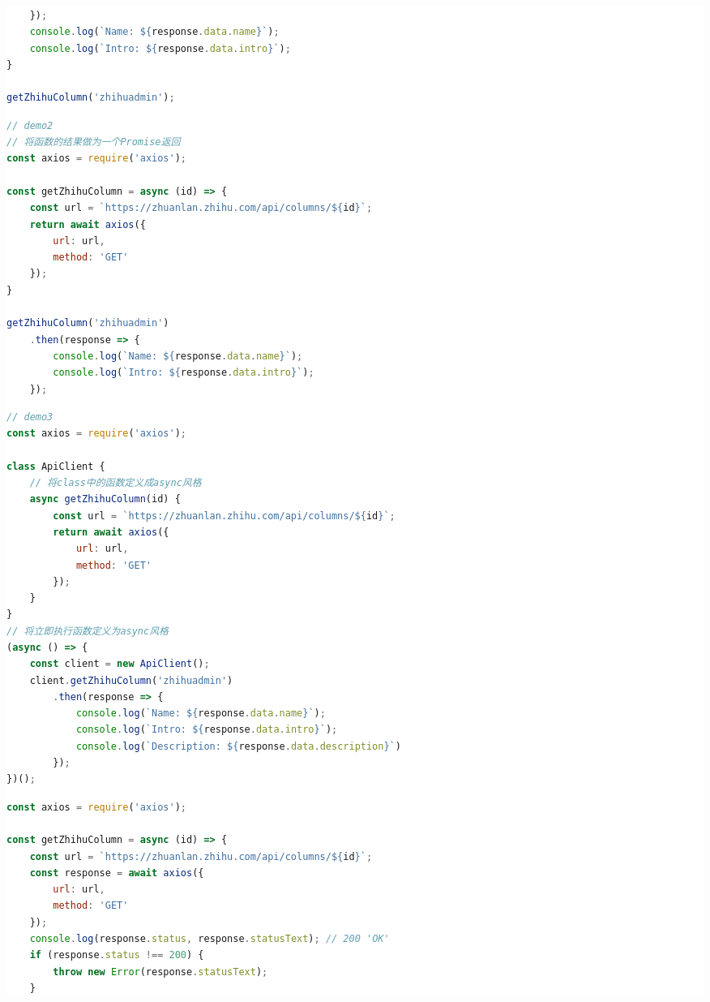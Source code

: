 ```js
    });
    console.log(`Name: ${response.data.name}`);
    console.log(`Intro: ${response.data.intro}`);
}

getZhihuColumn('zhihuadmin');
```
```js
// demo2
// 将函数的结果做为一个Promise返回
const axios = require('axios');

const getZhihuColumn = async (id) => {
    const url = `https://zhuanlan.zhihu.com/api/columns/${id}`;
    return await axios({
        url: url,
        method: 'GET'
    });
}

getZhihuColumn('zhihuadmin')
    .then(response => {
        console.log(`Name: ${response.data.name}`);
        console.log(`Intro: ${response.data.intro}`);
    });
```
```js
// demo3
const axios = require('axios');

class ApiClient {
    // 将class中的函数定义成async风格
    async getZhihuColumn(id) {
        const url = `https://zhuanlan.zhihu.com/api/columns/${id}`;
        return await axios({
            url: url,
            method: 'GET'
        });
    }
}
// 将立即执行函数定义为async风格
(async () => {
    const client = new ApiClient();
    client.getZhihuColumn('zhihuadmin')
        .then(response => {
            console.log(`Name: ${response.data.name}`);
            console.log(`Intro: ${response.data.intro}`);
            console.log(`Description: ${response.data.description}`)
        });
})();
```
```js
const axios = require('axios');

const getZhihuColumn = async (id) => {
    const url = `https://zhuanlan.zhihu.com/api/columns/${id}`;
    const response = await axios({
        url: url,
        method: 'GET'
    });
    console.log(response.status, response.statusText); // 200 'OK'
    if (response.status !== 200) {
        throw new Error(response.statusText);
    }
```